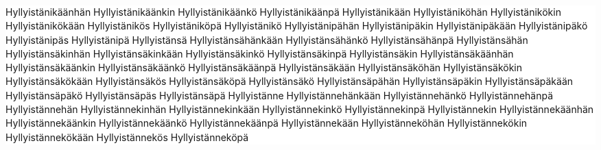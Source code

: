 Hyllyistänikäänhän
Hyllyistänikäänkin
Hyllyistänikäänkö
Hyllyistänikäänpä
Hyllyistänikään
Hyllyistäniköhän
Hyllyistänikökin
Hyllyistänikökään
Hyllyistänikös
Hyllyistäniköpä
Hyllyistänikö
Hyllyistänipähän
Hyllyistänipäkin
Hyllyistänipäkään
Hyllyistänipäkö
Hyllyistänipäs
Hyllyistänipä
Hyllyistänsä
Hyllyistänsähänkään
Hyllyistänsähänkö
Hyllyistänsähänpä
Hyllyistänsähän
Hyllyistänsäkinhän
Hyllyistänsäkinkään
Hyllyistänsäkinkö
Hyllyistänsäkinpä
Hyllyistänsäkin
Hyllyistänsäkäänhän
Hyllyistänsäkäänkin
Hyllyistänsäkäänkö
Hyllyistänsäkäänpä
Hyllyistänsäkään
Hyllyistänsäköhän
Hyllyistänsäkökin
Hyllyistänsäkökään
Hyllyistänsäkös
Hyllyistänsäköpä
Hyllyistänsäkö
Hyllyistänsäpähän
Hyllyistänsäpäkin
Hyllyistänsäpäkään
Hyllyistänsäpäkö
Hyllyistänsäpäs
Hyllyistänsäpä
Hyllyistänne
Hyllyistännehänkään
Hyllyistännehänkö
Hyllyistännehänpä
Hyllyistännehän
Hyllyistännekinhän
Hyllyistännekinkään
Hyllyistännekinkö
Hyllyistännekinpä
Hyllyistännekin
Hyllyistännekäänhän
Hyllyistännekäänkin
Hyllyistännekäänkö
Hyllyistännekäänpä
Hyllyistännekään
Hyllyistänneköhän
Hyllyistännekökin
Hyllyistännekökään
Hyllyistännekös
Hyllyistänneköpä